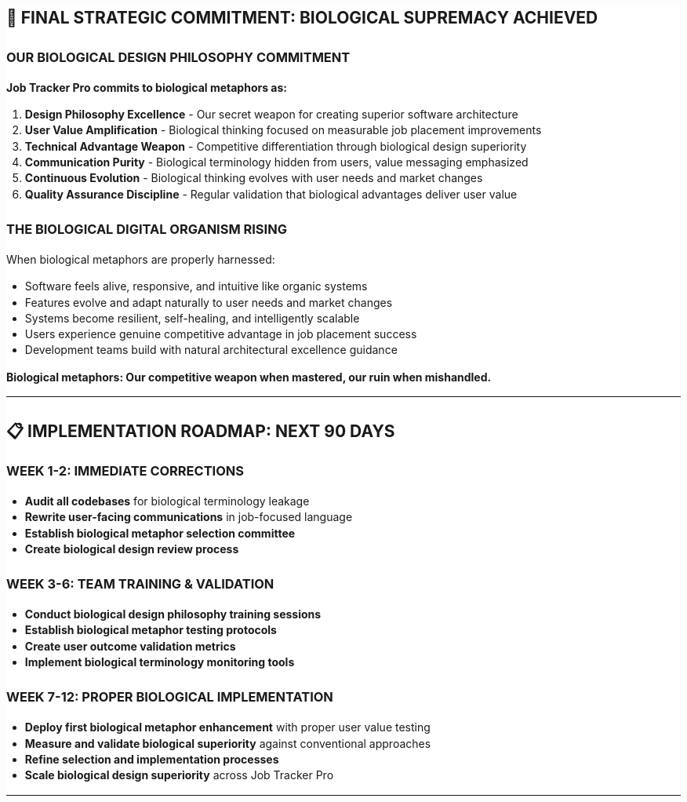 
## **🎯 FINAL STRATEGIC COMMITMENT: BIOLOGICAL SUPREMACY ACHIEVED**

### **OUR BIOLOGICAL DESIGN PHILOSOPHY COMMITMENT**
**Job Tracker Pro commits to biological metaphors as:**

1. **Design Philosophy Excellence** - Our secret weapon for creating superior software architecture
2. **User Value Amplification** - Biological thinking focused on measurable job placement improvements
3. **Technical Advantage Weapon** - Competitive differentiation through biological design superiority
4. **Communication Purity** - Biological terminology hidden from users, value messaging emphasized
5. **Continuous Evolution** - Biological thinking evolves with user needs and market changes
6. **Quality Assurance Discipline** - Regular validation that biological advantages deliver user value

### **THE BIOLOGICAL DIGITAL ORGANISM RISING**
When biological metaphors are properly harnessed:
- Software feels alive, responsive, and intuitive like organic systems
- Features evolve and adapt naturally to user needs and market changes
- Systems become resilient, self-healing, and intelligently scalable
- Users experience genuine competitive advantage in job placement success
- Development teams build with natural architectural excellence guidance

**Biological metaphors: Our competitive weapon when mastered, our ruin when mishandled.**

---

## **📋 IMPLEMENTATION ROADMAP: NEXT 90 DAYS**

### **WEEK 1-2: IMMEDIATE CORRECTIONS**
- **Audit all codebases** for biological terminology leakage
- **Rewrite user-facing communications** in job-focused language
- **Establish biological metaphor selection committee**
- **Create biological design review process**

### **WEEK 3-6: TEAM TRAINING & VALIDATION**
- **Conduct biological design philosophy training sessions**
- **Establish biological metaphor testing protocols**
- **Create user outcome validation metrics**
- **Implement biological terminology monitoring tools**

### **WEEK 7-12: PROPER BIOLOGICAL IMPLEMENTATION**
- **Deploy first biological metaphor enhancement** with proper user value testing
- **Measure and validate biological superiority** against conventional approaches
- **Refine selection and implementation processes**
- **Scale biological design superiority** across Job Tracker Pro

---
